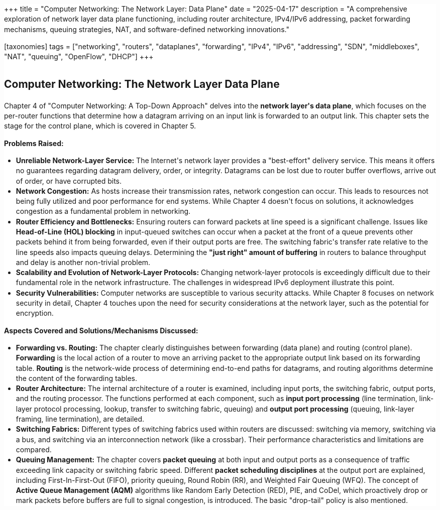 +++
title = "Computer Networking: The Network Layer: Data Plane"
date = "2025-04-17"
description = "A comprehensive exploration of network layer data plane functioning, including router architecture, IPv4/IPv6 addressing, packet forwarding mechanisms, queuing strategies, NAT, and software-defined networking innovations."

[taxonomies]
tags = ["networking", "routers", "dataplanes", "forwarding", "IPv4", "IPv6", "addressing", "SDN", "middleboxes", "NAT", "queuing", "OpenFlow", "DHCP"]
+++

## Computer Networking: The Network Layer Data Plane

Chapter 4 of "Computer Networking: A Top\-Down Approach" delves into the **network layer's data plane**\, which focuses on the per\-router functions that determine how a datagram arriving on an input link is forwarded to an output link\. This chapter sets the stage for the control plane\, which is covered in Chapter 5\.

**Problems Raised:**
- **Unreliable Network\-Layer Service:** The Internet's network layer provides a "best\-effort" delivery service\. This means it offers no guarantees regarding datagram delivery\, order\, or integrity\. Datagrams can be lost due to router buffer overflows\, arrive out of order\, or have corrupted bits\.
- **Network Congestion:** As hosts increase their transmission rates\, network congestion can occur\. This leads to resources not being fully utilized and poor performance for end systems\. While Chapter 4 doesn't focus on solutions\, it acknowledges congestion as a fundamental problem in networking\.
- **Router Efficiency and Bottlenecks:** Ensuring routers can forward packets at line speed is a significant challenge\. Issues like **Head\-of\-Line \(HOL\) blocking** in input\-queued switches can occur when a packet at the front of a queue prevents other packets behind it from being forwarded\, even if their output ports are free\. The switching fabric's transfer rate relative to the line speeds also impacts queuing delays\. Determining the **"just right" amount of buffering** in routers to balance throughput and delay is another non\-trivial problem\.
- **Scalability and Evolution of Network\-Layer Protocols:** Changing network\-layer protocols is exceedingly difficult due to their fundamental role in the network infrastructure\. The challenges in widespread IPv6 deployment illustrate this point\.
- **Security Vulnerabilities:** Computer networks are susceptible to various security attacks\. While Chapter 8 focuses on network security in detail\, Chapter 4 touches upon the need for security considerations at the network layer\, such as the potential for encryption\.

**Aspects Covered and Solutions/Mechanisms Discussed:**
- **Forwarding vs\. Routing:** The chapter clearly distinguishes between forwarding \(data plane\) and routing \(control plane\)\. **Forwarding** is the local action of a router to move an arriving packet to the appropriate output link based on its forwarding table\. **Routing** is the network\-wide process of determining end\-to\-end paths for datagrams\, and routing algorithms determine the content of the forwarding tables\.
- **Router Architecture:** The internal architecture of a router is examined\, including input ports\, the switching fabric\, output ports\, and the routing processor\. The functions performed at each component\, such as **input port processing** \(line termination\, link\-layer protocol processing\, lookup\, transfer to switching fabric\, queuing\) and **output port processing** \(queuing\, link\-layer framing\, line termination\)\, are detailed\.
- **Switching Fabrics:** Different types of switching fabrics used within routers are discussed: switching via memory\, switching via a bus\, and switching via an interconnection network \(like a crossbar\)\. Their performance characteristics and limitations are compared\.
- **Queuing Management:** The chapter covers **packet queuing** at both input and output ports as a consequence of traffic exceeding link capacity or switching fabric speed\. Different **packet scheduling disciplines** at the output port are explained\, including First\-In\-First\-Out \(FIFO\)\, priority queuing\, Round Robin \(RR\)\, and Weighted Fair Queuing \(WFQ\)\. The concept of **Active Queue Management \(AQM\)** algorithms like Random Early Detection \(RED\)\, PIE\, and CoDel\, which proactively drop or mark packets before buffers are full to signal congestion\, is introduced\. The basic "drop\-tail" policy is also mentioned\.